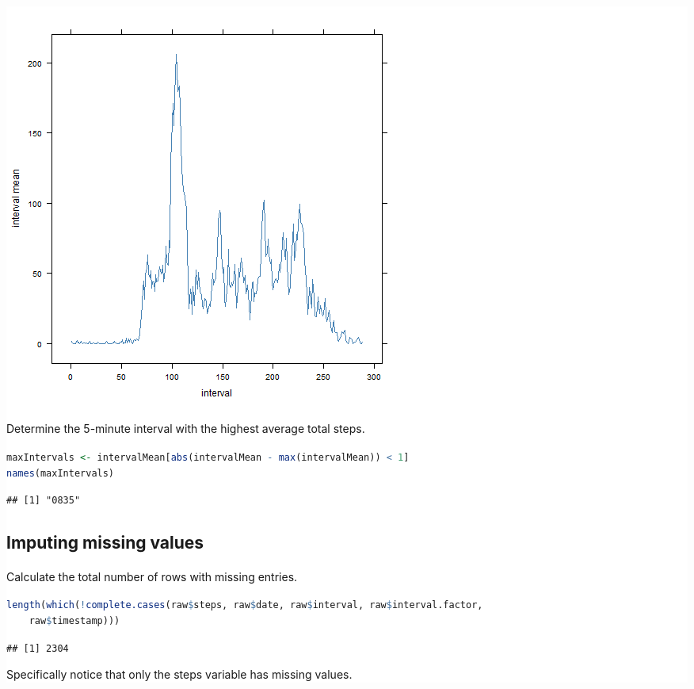 ![plot of chunk unnamed-chunk-8](figure/unnamed-chunk-8.png) 


Determine the 5-minute interval with the highest average total steps.


```r
maxIntervals <- intervalMean[abs(intervalMean - max(intervalMean)) < 1]
names(maxIntervals)
```

```
## [1] "0835"
```


## Imputing missing values

Calculate the total number of rows with missing entries.


```r
length(which(!complete.cases(raw$steps, raw$date, raw$interval, raw$interval.factor, 
    raw$timestamp)))
```

```
## [1] 2304
```


Specifically notice that only the steps variable has missing values.
